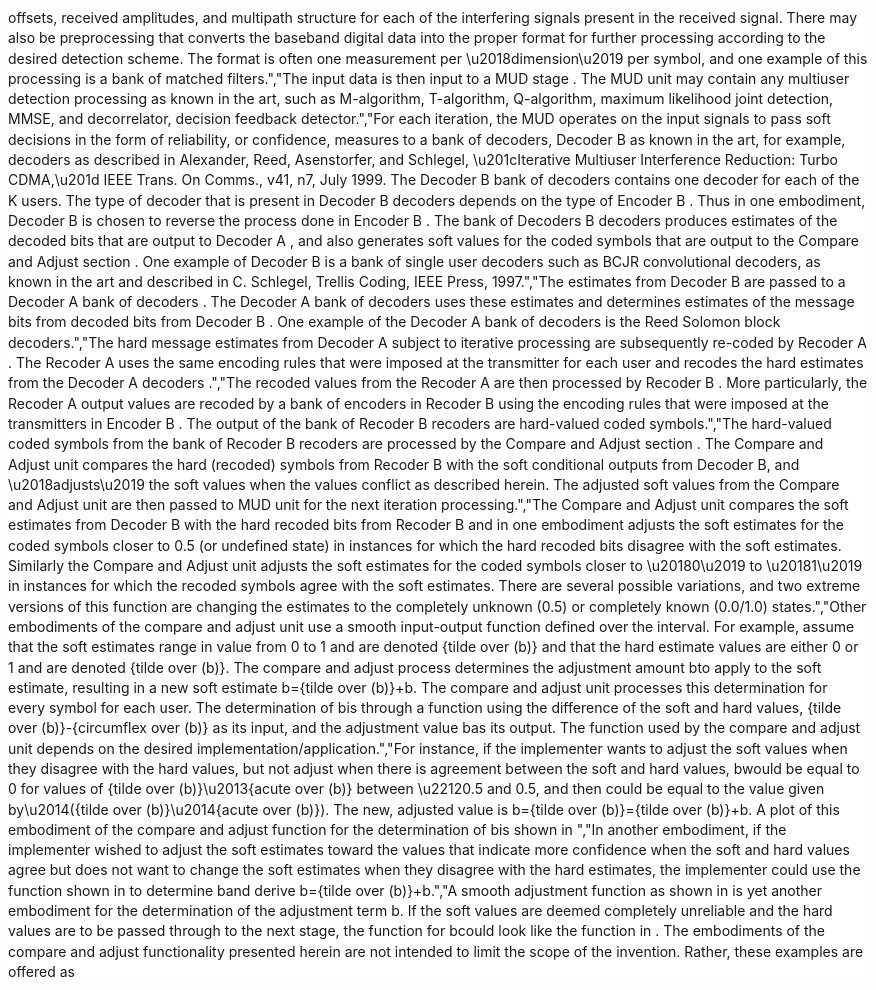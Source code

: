 offsets, received amplitudes, and multipath structure for each of the interfering signals present in the received signal. There may also be preprocessing that converts the baseband digital data into the proper format for further processing according to the desired detection scheme. The format is often one measurement per \u2018dimension\u2019 per symbol, and one example of this processing is a bank of matched filters.","The input data is then input to a MUD stage . The MUD unit  may contain any multiuser detection processing as known in the art, such as M-algorithm, T-algorithm, Q-algorithm, maximum likelihood joint detection, MMSE, and decorrelator, decision feedback detector.","For each iteration, the MUD  operates on the input signals to pass soft decisions in the form of reliability, or confidence, measures to a bank of decoders, Decoder B  as known in the art, for example, decoders as described in Alexander, Reed, Asenstorfer, and Schlegel, \u201cIterative Multiuser Interference Reduction: Turbo CDMA,\u201d IEEE Trans. On Comms., v41, n7, July 1999. The Decoder B bank of decoders  contains one decoder for each of the K users. The type of decoder that is present in Decoder B decoders  depends on the type of Encoder B . Thus in one embodiment, Decoder B  is chosen to reverse the process done in Encoder B . The bank of Decoders B decoders  produces estimates of the decoded bits that are output to Decoder A , and also generates soft values for the coded symbols that are output to the Compare and Adjust section . One example of Decoder B  is a bank of single user decoders such as BCJR convolutional decoders, as known in the art and described in C. Schlegel, Trellis Coding, IEEE Press, 1997.","The estimates from Decoder B  are passed to a Decoder A bank of decoders . The Decoder A bank of decoders  uses these estimates and determines estimates of the message bits from decoded bits from Decoder B . One example of the Decoder A bank of decoders  is the Reed Solomon block decoders.","The hard message estimates from Decoder A  subject to iterative processing are subsequently re-coded by Recoder A . The Recoder A  uses the same encoding rules that were imposed at the transmitter for each user and recodes the hard estimates from the Decoder A decoders .","The recoded values from the Recoder A  are then processed by Recoder B . More particularly, the Recoder A output values are recoded by a bank of encoders in Recoder B  using the encoding rules that were imposed at the transmitters in Encoder B . The output of the bank of Recoder B recoders  are hard-valued coded symbols.","The hard-valued coded symbols from the bank of Recoder B recoders  are processed by the Compare and Adjust section . The Compare and Adjust unit  compares the hard (recoded) symbols from Recoder B  with the soft conditional outputs from Decoder B, and \u2018adjusts\u2019 the soft values when the values conflict as described herein. The adjusted soft values from the Compare and Adjust unit  are then passed to MUD unit  for the next iteration processing.","The Compare and Adjust unit  compares the soft estimates from Decoder B with the hard recoded bits from Recoder B and in one embodiment adjusts the soft estimates for the coded symbols closer to 0.5 (or undefined state) in instances for which the hard recoded bits disagree with the soft estimates. Similarly the Compare and Adjust unit  adjusts the soft estimates for the coded symbols closer to \u20180\u2019 to \u20181\u2019 in instances for which the recoded symbols agree with the soft estimates. There are several possible variations, and two extreme versions of this function are changing the estimates to the completely unknown (0.5) or completely known (0.0\/1.0) states.","Other embodiments of the compare and adjust unit use a smooth input-output function defined over the interval. For example, assume that the soft estimates range in value from 0 to 1 and are denoted {tilde over (b)} and that the hard estimate values are either 0 or 1 and are denoted {tilde over (b)}. The compare and adjust process determines the adjustment amount bto apply to the soft estimate, resulting in a new soft estimate b={tilde over (b)}+b. The compare and adjust unit  processes this determination for every symbol for each user. The determination of bis through a function using the difference of the soft and hard values, {tilde over (b)}-{circumflex over (b)} as its input, and the adjustment value bas its output. The function used by the compare and adjust unit  depends on the desired implementation\/application.","For instance, if the implementer wants to adjust the soft values when they disagree with the hard values, but not adjust when there is agreement between the soft and hard values, bwould be equal to 0 for values of {tilde over (b)}\u2013{acute over (b)} between \u22120.5 and 0.5, and then could be equal to the value given by\u2014({tilde over (b)}\u2014{acute over (b)}). The new, adjusted value is b={tilde over (b)}={tilde over (b)}+b. A plot of this embodiment of the compare and adjust function for the determination of bis shown in ","In another embodiment, if the implementer wished to adjust the soft estimates toward the values that indicate more confidence when the soft and hard values agree but does not want to change the soft estimates when they disagree with the hard estimates, the implementer could use the function shown in to determine band derive b={tilde over (b)}+b.","A smooth adjustment function as shown in is yet another embodiment for the determination of the adjustment term b. If the soft values are deemed completely unreliable and the hard values are to be passed through to the next stage, the function for bcould look like the function in . The embodiments of the compare and adjust functionality presented herein are not intended to limit the scope of the invention. Rather, these examples are offered as